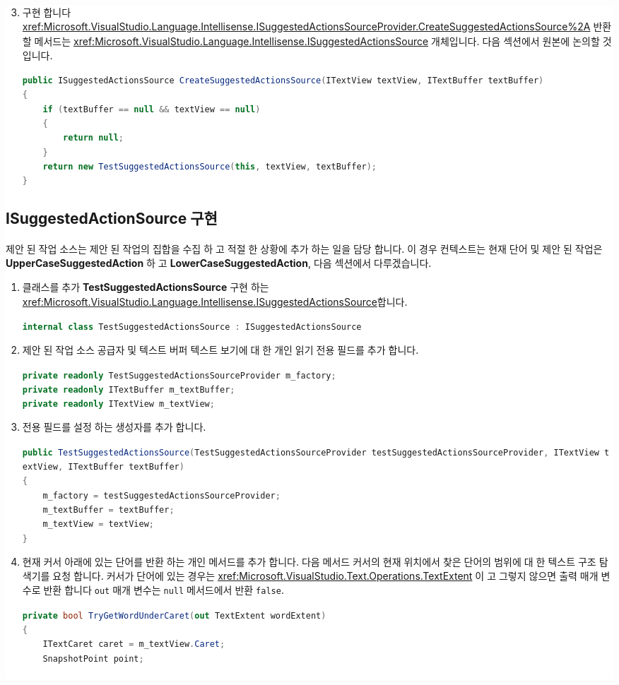3. 구현 합니다 <xref:Microsoft.VisualStudio.Language.Intellisense.ISuggestedActionsSourceProvider.CreateSuggestedActionsSource%2A> 반환할 메서드는 <xref:Microsoft.VisualStudio.Language.Intellisense.ISuggestedActionsSource> 개체입니다. 다음 섹션에서 원본에 논의할 것입니다.  
  
    ```csharp  
    public ISuggestedActionsSource CreateSuggestedActionsSource(ITextView textView, ITextBuffer textBuffer)  
    {  
        if (textBuffer == null && textView == null)  
        {  
            return null;  
        }  
        return new TestSuggestedActionsSource(this, textView, textBuffer);  
    }  
    ```  
  
## <a name="implementing-the-isuggestedactionsource"></a>ISuggestedActionSource 구현  
 제안 된 작업 소스는 제안 된 작업의 집합을 수집 하 고 적절 한 상황에 추가 하는 일을 담당 합니다. 이 경우 컨텍스트는 현재 단어 및 제안 된 작업은 **UpperCaseSuggestedAction** 하 고 **LowerCaseSuggestedAction**, 다음 섹션에서 다루겠습니다.  
  
1. 클래스를 추가 **TestSuggestedActionsSource** 구현 하는 <xref:Microsoft.VisualStudio.Language.Intellisense.ISuggestedActionsSource>합니다.  
  
    ```csharp  
    internal class TestSuggestedActionsSource : ISuggestedActionsSource  
    ```  
  
2. 제안 된 작업 소스 공급자 및 텍스트 버퍼 텍스트 보기에 대 한 개인 읽기 전용 필드를 추가 합니다.  
  
    ```csharp  
    private readonly TestSuggestedActionsSourceProvider m_factory;  
    private readonly ITextBuffer m_textBuffer;  
    private readonly ITextView m_textView;  
    ```  
  
3. 전용 필드를 설정 하는 생성자를 추가 합니다.  
  
    ```csharp  
    public TestSuggestedActionsSource(TestSuggestedActionsSourceProvider testSuggestedActionsSourceProvider, ITextView textView, ITextBuffer textBuffer)  
    {  
        m_factory = testSuggestedActionsSourceProvider;  
        m_textBuffer = textBuffer;  
        m_textView = textView;  
    }  
    ```  
  
4. 현재 커서 아래에 있는 단어를 반환 하는 개인 메서드를 추가 합니다. 다음 메서드 커서의 현재 위치에서 찾은 단어의 범위에 대 한 텍스트 구조 탐색기를 요청 합니다. 커서가 단어에 있는 경우는 <xref:Microsoft.VisualStudio.Text.Operations.TextExtent> 이 고 그렇지 않으면 출력 매개 변수로 반환 합니다 `out` 매개 변수는 `null` 메서드에서 반환 `false`.  
  
    ```csharp  
    private bool TryGetWordUnderCaret(out TextExtent wordExtent)  
    {  
        ITextCaret caret = m_textView.Caret;  
        SnapshotPoint point;  
  